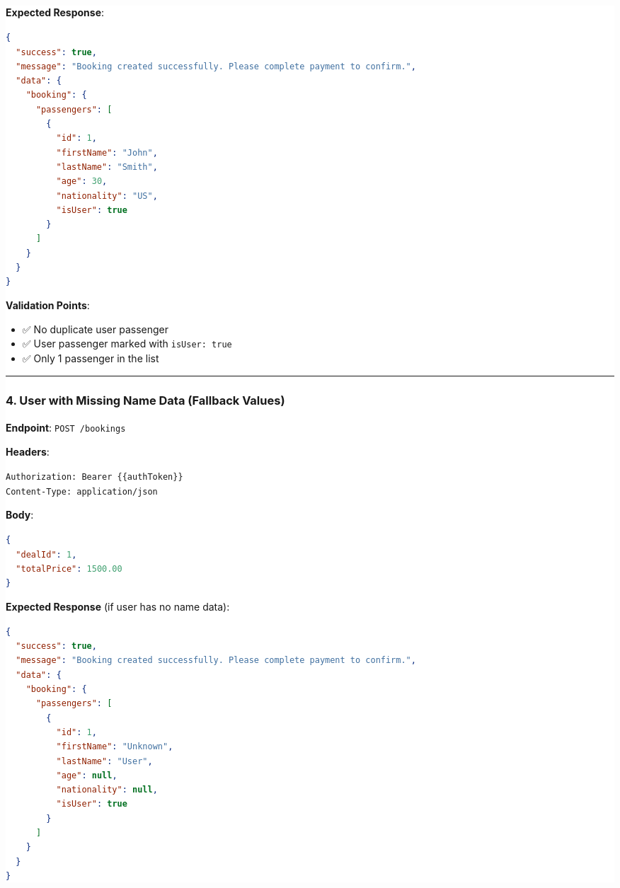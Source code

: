 **Expected Response**:
```json
{
  "success": true,
  "message": "Booking created successfully. Please complete payment to confirm.",
  "data": {
    "booking": {
      "passengers": [
        {
          "id": 1,
          "firstName": "John",
          "lastName": "Smith",
          "age": 30,
          "nationality": "US",
          "isUser": true
        }
      ]
    }
  }
}
```

**Validation Points**:
- ✅ No duplicate user passenger
- ✅ User passenger marked with `isUser: true`
- ✅ Only 1 passenger in the list

---

### 4. **User with Missing Name Data (Fallback Values)**

**Endpoint**: `POST /bookings`

**Headers**:
```
Authorization: Bearer {{authToken}}
Content-Type: application/json
```

**Body**:
```json
{
  "dealId": 1,
  "totalPrice": 1500.00
}
```

**Expected Response** (if user has no name data):
```json
{
  "success": true,
  "message": "Booking created successfully. Please complete payment to confirm.",
  "data": {
    "booking": {
      "passengers": [
        {
          "id": 1,
          "firstName": "Unknown",
          "lastName": "User",
          "age": null,
          "nationality": null,
          "isUser": true
        }
      ]
    }
  }
}
```